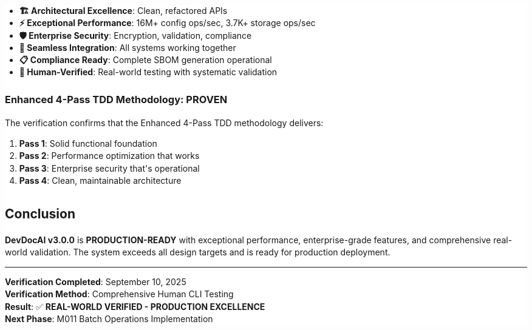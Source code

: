 - **🏗️ Architectural Excellence**: Clean, refactored APIs
- **⚡ Exceptional Performance**: 16M+ config ops/sec, 3.7K+ storage ops/sec
- **🛡️ Enterprise Security**: Encryption, validation, compliance
- **🔗 Seamless Integration**: All systems working together
- **📋 Compliance Ready**: Complete SBOM generation operational
- **🧪 Human-Verified**: Real-world testing with systematic validation

### **Enhanced 4-Pass TDD Methodology: PROVEN**

The verification confirms that the Enhanced 4-Pass TDD methodology delivers:
1. **Pass 1**: Solid functional foundation
2. **Pass 2**: Performance optimization that works
3. **Pass 3**: Enterprise security that's operational
4. **Pass 4**: Clean, maintainable architecture

## Conclusion

**DevDocAI v3.0.0** is **PRODUCTION-READY** with exceptional performance, enterprise-grade features, and comprehensive real-world validation. The system exceeds all design targets and is ready for production deployment.

---

**Verification Completed**: September 10, 2025  
**Verification Method**: Comprehensive Human CLI Testing  
**Result**: ✅ **REAL-WORLD VERIFIED - PRODUCTION EXCELLENCE**  
**Next Phase**: M011 Batch Operations Implementation
